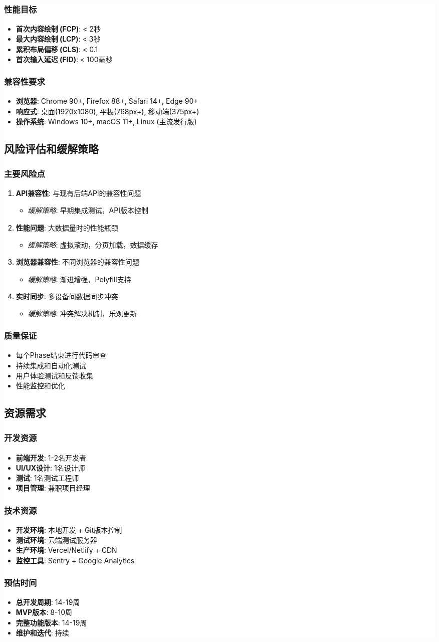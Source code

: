 ### 性能目标
- **首次内容绘制 (FCP)**: < 2秒
- **最大内容绘制 (LCP)**: < 3秒
- **累积布局偏移 (CLS)**: < 0.1
- **首次输入延迟 (FID)**: < 100毫秒

### 兼容性要求
- **浏览器**: Chrome 90+, Firefox 88+, Safari 14+, Edge 90+
- **响应式**: 桌面(1920x1080), 平板(768px+), 移动端(375px+)
- **操作系统**: Windows 10+, macOS 11+, Linux (主流发行版)

## 风险评估和缓解策略

### 主要风险点
1. **API兼容性**: 与现有后端API的兼容性问题
   - *缓解策略*: 早期集成测试，API版本控制

2. **性能问题**: 大数据量时的性能瓶颈
   - *缓解策略*: 虚拟滚动，分页加载，数据缓存

3. **浏览器兼容性**: 不同浏览器的兼容性问题
   - *缓解策略*: 渐进增强，Polyfill支持

4. **实时同步**: 多设备间数据同步冲突
   - *缓解策略*: 冲突解决机制，乐观更新

### 质量保证
- 每个Phase结束进行代码审查
- 持续集成和自动化测试
- 用户体验测试和反馈收集
- 性能监控和优化

## 资源需求

### 开发资源
- **前端开发**: 1-2名开发者
- **UI/UX设计**: 1名设计师
- **测试**: 1名测试工程师
- **项目管理**: 兼职项目经理

### 技术资源
- **开发环境**: 本地开发 + Git版本控制
- **测试环境**: 云端测试服务器
- **生产环境**: Vercel/Netlify + CDN
- **监控工具**: Sentry + Google Analytics

### 预估时间
- **总开发周期**: 14-19周
- **MVP版本**: 8-10周
- **完整功能版本**: 14-19周
- **维护和迭代**: 持续
